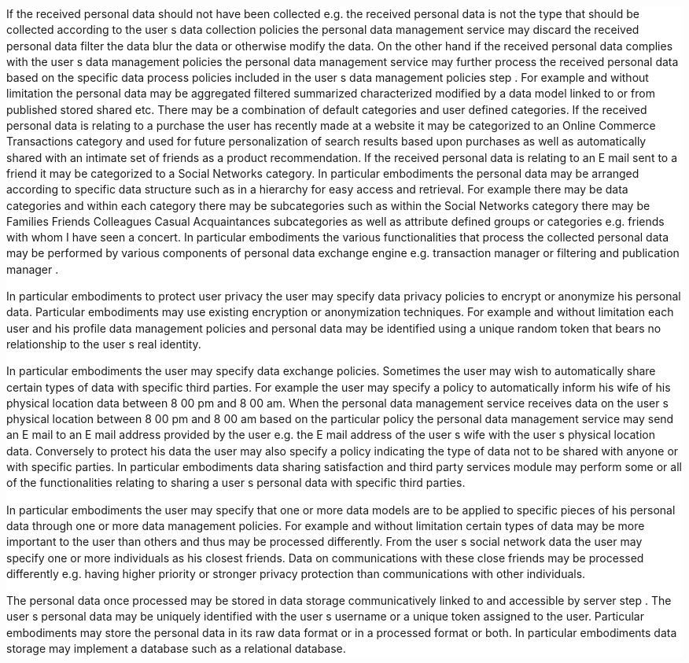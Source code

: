 If the received personal data should not have been collected e.g. the received personal data is not the type that should be collected according to the user s data collection policies the personal data management service may discard the received personal data filter the data blur the data or otherwise modify the data. On the other hand if the received personal data complies with the user s data management policies the personal data management service may further process the received personal data based on the specific data process policies included in the user s data management policies step . For example and without limitation the personal data may be aggregated filtered summarized characterized modified by a data model linked to or from published stored shared etc. There may be a combination of default categories and user defined categories. If the received personal data is relating to a purchase the user has recently made at a website it may be categorized to an Online Commerce Transactions category and used for future personalization of search results based upon purchases as well as automatically shared with an intimate set of friends as a product recommendation. If the received personal data is relating to an E mail sent to a friend it may be categorized to a Social Networks category. In particular embodiments the personal data may be arranged according to specific data structure such as in a hierarchy for easy access and retrieval. For example there may be data categories and within each category there may be subcategories such as within the Social Networks category there may be Families Friends Colleagues Casual Acquaintances subcategories as well as attribute defined groups or categories e.g. friends with whom I have seen a concert. In particular embodiments the various functionalities that process the collected personal data may be performed by various components of personal data exchange engine e.g. transaction manager or filtering and publication manager .

In particular embodiments to protect user privacy the user may specify data privacy policies to encrypt or anonymize his personal data. Particular embodiments may use existing encryption or anonymization techniques. For example and without limitation each user and his profile data management policies and personal data may be identified using a unique random token that bears no relationship to the user s real identity.

In particular embodiments the user may specify data exchange policies. Sometimes the user may wish to automatically share certain types of data with specific third parties. For example the user may specify a policy to automatically inform his wife of his physical location data between 8 00 pm and 8 00 am. When the personal data management service receives data on the user s physical location between 8 00 pm and 8 00 am based on the particular policy the personal data management service may send an E mail to an E mail address provided by the user e.g. the E mail address of the user s wife with the user s physical location data. Conversely to protect his data the user may also specify a policy indicating the type of data not to be shared with anyone or with specific parties. In particular embodiments data sharing satisfaction and third party services module may perform some or all of the functionalities relating to sharing a user s personal data with specific third parties.

In particular embodiments the user may specify that one or more data models are to be applied to specific pieces of his personal data through one or more data management policies. For example and without limitation certain types of data may be more important to the user than others and thus may be processed differently. From the user s social network data the user may specify one or more individuals as his closest friends. Data on communications with these close friends may be processed differently e.g. having higher priority or stronger privacy protection than communications with other individuals.

The personal data once processed may be stored in data storage communicatively linked to and accessible by server step . The user s personal data may be uniquely identified with the user s username or a unique token assigned to the user. Particular embodiments may store the personal data in its raw data format or in a processed format or both. In particular embodiments data storage may implement a database such as a relational database.
